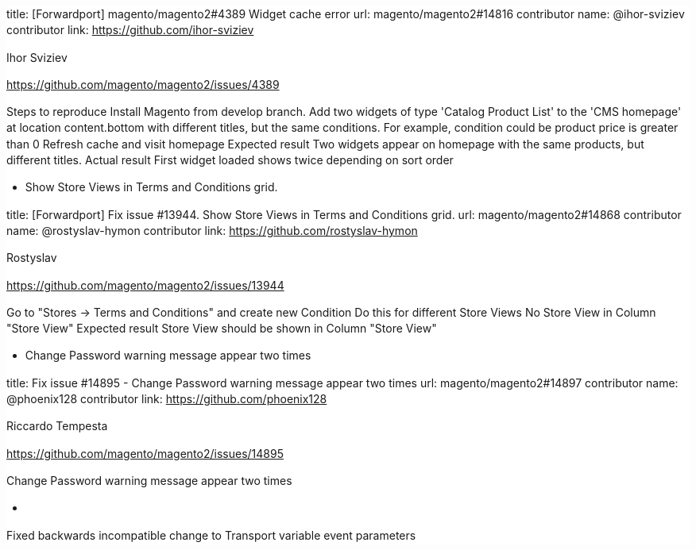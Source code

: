 title: [Forwardport] magento/magento2#4389 Widget cache error
url: magento/magento2#14816
contributor name: @ihor-sviziev
contributor link: https://github.com/ihor-sviziev


Ihor Sviziev

https://github.com/magento/magento2/issues/4389

Steps to reproduce
Install Magento from develop branch.
Add two widgets of type 'Catalog Product List' to the 'CMS homepage' at location content.bottom with different titles, but the same conditions. For example, condition could be product price is greater than 0
Refresh cache and visit homepage
Expected result
Two widgets appear on homepage with the same products, but different titles.
Actual result
First widget loaded shows twice depending on sort order




* Show Store Views in Terms and Conditions grid. 

title: [Forwardport] Fix issue #13944. Show Store Views in Terms and Conditions grid.
url: magento/magento2#14868
contributor name: @rostyslav-hymon
contributor link: https://github.com/rostyslav-hymon


Rostyslav

https://github.com/magento/magento2/issues/13944

Go to "Stores -> Terms and Conditions" and create new Condition
Do this for different Store Views
No Store View in Column "Store View"
Expected result
Store View should be shown in Column "Store View"


* Change Password warning message appear two times

title: Fix issue #14895 - Change Password warning message appear two times
url: magento/magento2#14897
contributor name: @phoenix128
contributor link: https://github.com/phoenix128

Riccardo Tempesta 

https://github.com/magento/magento2/issues/14895

Change Password warning message appear two times



* 

Fixed backwards incompatible change to Transport variable event parameters
